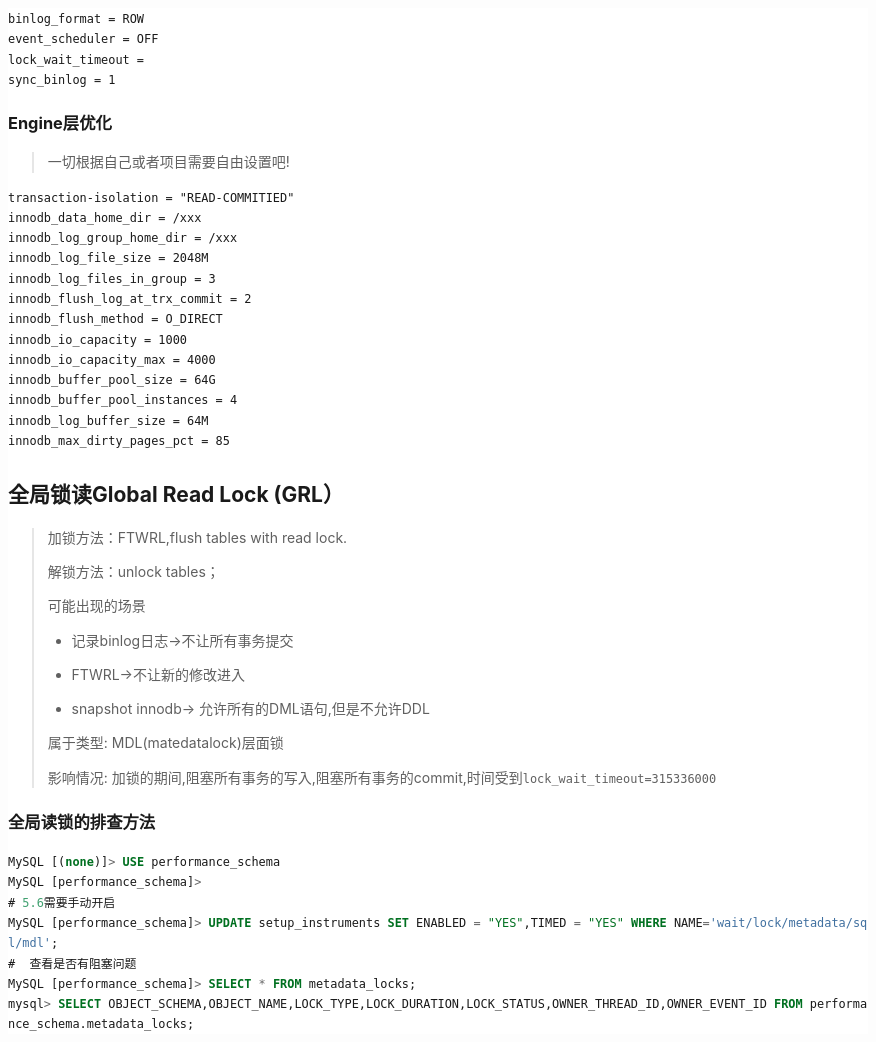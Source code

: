 ```shell
binlog_format = ROW
event_scheduler = OFF
lock_wait_timeout =
sync_binlog = 1
```

### Engine层优化

> 一切根据自己或者项目需要自由设置吧!

```shell
transaction-isolation = "READ-COMMITIED"
innodb_data_home_dir = /xxx
innodb_log_group_home_dir = /xxx
innodb_log_file_size = 2048M
innodb_log_files_in_group = 3
innodb_flush_log_at_trx_commit = 2
innodb_flush_method = O_DIRECT
innodb_io_capacity = 1000
innodb_io_capacity_max = 4000
innodb_buffer_pool_size = 64G
innodb_buffer_pool_instances = 4
innodb_log_buffer_size = 64M
innodb_max_dirty_pages_pct = 85
```

## 全局锁读Global Read Lock (GRL）

> 加锁方法：FTWRL,flush tables with read lock.
>
> 解锁方法：unlock tables；
>
> 可能出现的场景
>
> - 记录binlog日志->不让所有事务提交
>
> - FTWRL->不让新的修改进入
>
> - snapshot innodb-> 允许所有的DML语句,但是不允许DDL
>
> 属于类型: MDL(matedatalock)层面锁
>
> 影响情况: 加锁的期间,阻塞所有事务的写入,阻塞所有事务的commit,时间受到`lock_wait_timeout=315336000`

### 全局读锁的排查方法

```sql
MySQL [(none)]> USE performance_schema
MySQL [performance_schema]> 
# 5.6需要手动开启
MySQL [performance_schema]> UPDATE setup_instruments SET ENABLED = "YES",TIMED = "YES" WHERE NAME='wait/lock/metadata/sql/mdl';
#  查看是否有阻塞问题
MySQL [performance_schema]> SELECT * FROM metadata_locks;
mysql> SELECT OBJECT_SCHEMA,OBJECT_NAME,LOCK_TYPE,LOCK_DURATION,LOCK_STATUS,OWNER_THREAD_ID,OWNER_EVENT_ID FROM performance_schema.metadata_locks;
```
